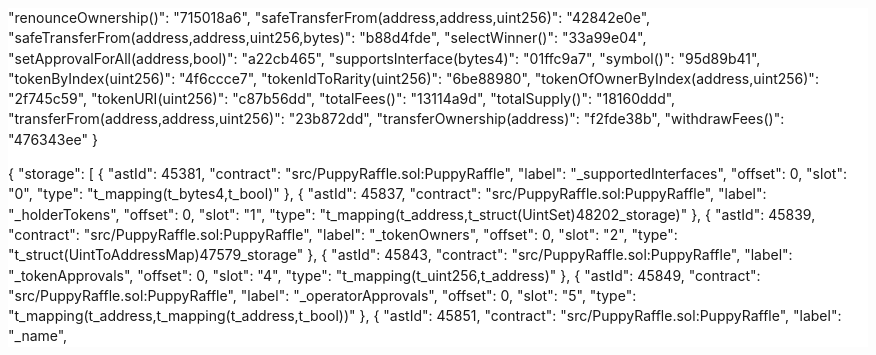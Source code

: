 "renounceOwnership()": "715018a6",
"safeTransferFrom(address,address,uint256)": "42842e0e",
"safeTransferFrom(address,address,uint256,bytes)": "b88d4fde",
"selectWinner()": "33a99e04",
"setApprovalForAll(address,bool)": "a22cb465",
"supportsInterface(bytes4)": "01ffc9a7",
"symbol()": "95d89b41",
"tokenByIndex(uint256)": "4f6ccce7",
"tokenIdToRarity(uint256)": "6be88980",
"tokenOfOwnerByIndex(address,uint256)": "2f745c59",
"tokenURI(uint256)": "c87b56dd",
"totalFees()": "13114a9d",
"totalSupply()": "18160ddd",
"transferFrom(address,address,uint256)": "23b872dd",
"transferOwnership(address)": "f2fde38b",
"withdrawFees()": "476343ee"
}

{
"storage": [
{
"astId": 45381,
"contract": "src/PuppyRaffle.sol:PuppyRaffle",
"label": "_supportedInterfaces",
"offset": 0,
"slot": "0",
"type": "t_mapping(t_bytes4,t_bool)"
},
{
"astId": 45837,
"contract": "src/PuppyRaffle.sol:PuppyRaffle",
"label": "_holderTokens",
"offset": 0,
"slot": "1",
"type": "t_mapping(t_address,t_struct(UintSet)48202_storage)"
},
{
"astId": 45839,
"contract": "src/PuppyRaffle.sol:PuppyRaffle",
"label": "_tokenOwners",
"offset": 0,
"slot": "2",
"type": "t_struct(UintToAddressMap)47579_storage"
},
{
"astId": 45843,
"contract": "src/PuppyRaffle.sol:PuppyRaffle",
"label": "_tokenApprovals",
"offset": 0,
"slot": "4",
"type": "t_mapping(t_uint256,t_address)"
},
{
"astId": 45849,
"contract": "src/PuppyRaffle.sol:PuppyRaffle",
"label": "_operatorApprovals",
"offset": 0,
"slot": "5",
"type": "t_mapping(t_address,t_mapping(t_address,t_bool))"
},
{
"astId": 45851,
"contract": "src/PuppyRaffle.sol:PuppyRaffle",
"label": "_name",